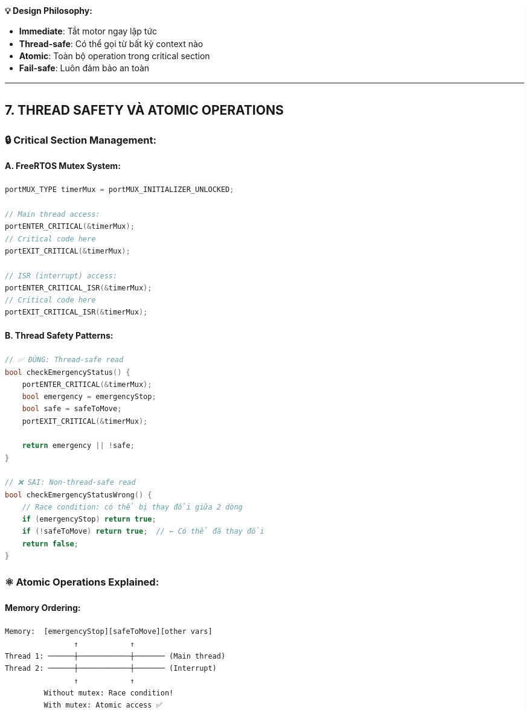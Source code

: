 **💡 Design Philosophy:**
- **Immediate**: Tắt motor ngay lập tức
- **Thread-safe**: Có thể gọi từ bất kỳ context nào
- **Atomic**: Toàn bộ operation trong critical section
- **Fail-safe**: Luôn đảm bảo an toàn

---

## 7. THREAD SAFETY VÀ ATOMIC OPERATIONS

### 🔒 **Critical Section Management:**

#### **A. FreeRTOS Mutex System:**
```cpp
portMUX_TYPE timerMux = portMUX_INITIALIZER_UNLOCKED;

// Main thread access:
portENTER_CRITICAL(&timerMux);
// Critical code here
portEXIT_CRITICAL(&timerMux);

// ISR (interrupt) access:
portENTER_CRITICAL_ISR(&timerMux);
// Critical code here  
portEXIT_CRITICAL_ISR(&timerMux);
```

#### **B. Thread Safety Patterns:**

```cpp
// ✅ ĐÚNG: Thread-safe read
bool checkEmergencyStatus() {
    portENTER_CRITICAL(&timerMux);
    bool emergency = emergencyStop;
    bool safe = safeToMove;
    portEXIT_CRITICAL(&timerMux);
    
    return emergency || !safe;
}

// ❌ SAI: Non-thread-safe read
bool checkEmergencyStatusWrong() {
    // Race condition: có thể bị thay đổi giữa 2 dòng
    if (emergencyStop) return true;
    if (!safeToMove) return true;  // ← Có thể đã thay đổi
    return false;
}
```

### ⚛️ **Atomic Operations Explained:**

#### **Memory Ordering:**
```
Memory:  [emergencyStop][safeToMove][other vars]
                ↑            ↑
Thread 1: ──────┼────────────┼─────── (Main thread)
Thread 2: ──────┼────────────┼─────── (Interrupt)
                ↑            ↑
         Without mutex: Race condition!
         With mutex: Atomic access ✅
```

